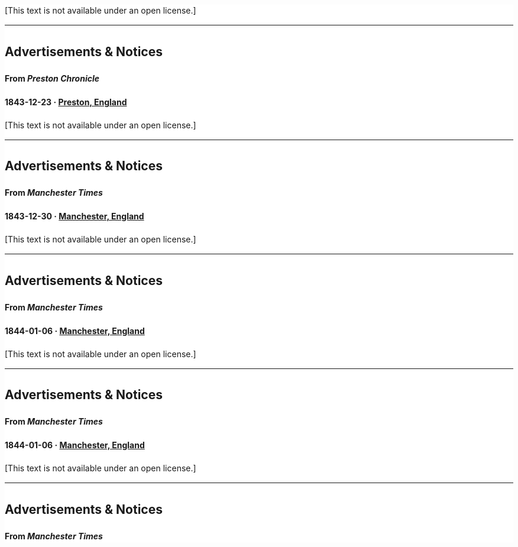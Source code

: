 [This text is not available under an open license.]

---

## Advertisements & Notices

#### From _Preston Chronicle_

#### 1843-12-23 &middot; [Preston, England](http://dbpedia.org/resource/Preston%2C_Lancashire)

[This text is not available under an open license.]

---

## Advertisements & Notices

#### From _Manchester Times_

#### 1843-12-30 &middot; [Manchester, England](http://dbpedia.org/resource/Manchester)

[This text is not available under an open license.]

---

## Advertisements & Notices

#### From _Manchester Times_

#### 1844-01-06 &middot; [Manchester, England](http://dbpedia.org/resource/Manchester)

[This text is not available under an open license.]

---

## Advertisements & Notices

#### From _Manchester Times_

#### 1844-01-06 &middot; [Manchester, England](http://dbpedia.org/resource/Manchester)

[This text is not available under an open license.]

---

## Advertisements & Notices

#### From _Manchester Times_

